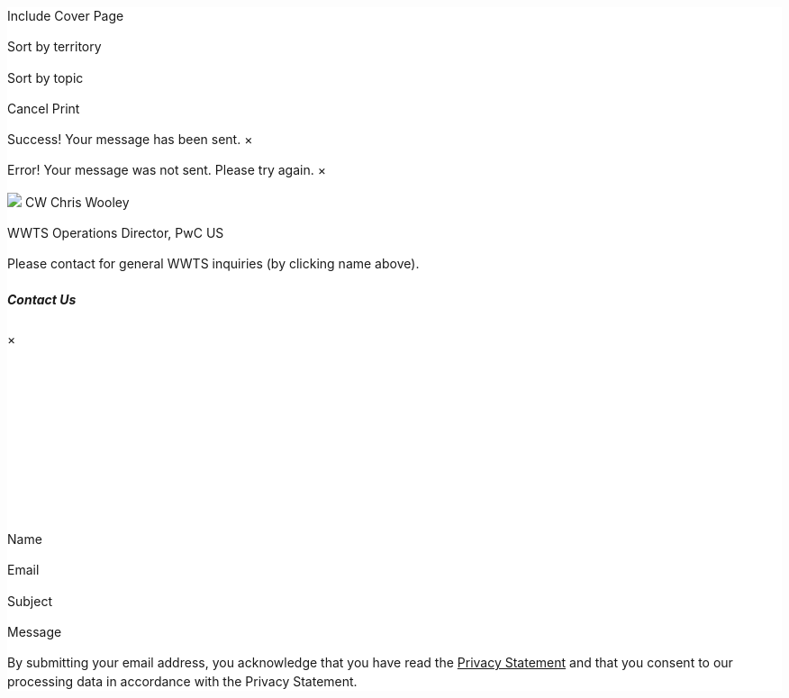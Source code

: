 Include Cover Page

Sort by territory

Sort by topic




Cancel
Print








Success! Your message has been sent.
×




 Error! Your message was not sent. Please try again.
×




![](-/media/world-wide-tax-summaries/attachments/global---chris-wooley.ashx%3Frev=ac5e5f3223b34096b1afc2a6009c7320&revision=ac5e5f32-23b3-4096-b1af-c2a6009c7320&hash=859B7ADC84DC2CBEC9760E9E6EE7DE6D0A8BFCDF)
CW
Chris Wooley

WWTS Operations Director, PwC US

Please contact for general WWTS inquiries (by clicking name above).  



##### Contact Us

×


 
![](bosnia-and-herzegovina%3FtopicTypeId=acb0dfca-7ffb-4322-9fd9-f9f8521a016c.html)


###### 



Name


Email


Subject


Message




By submitting your email address, you acknowledge that you have read the [Privacy Statement](https://www.pwc.com/gx/en/legal-notices/pwc-privacy-statement.html "Privacy Statement") and that you consent to our processing data in accordance with the Privacy Statement.
